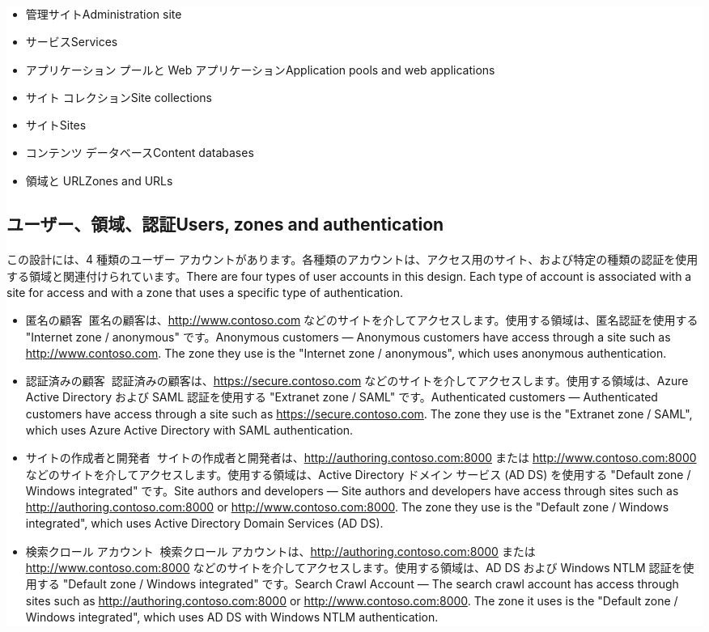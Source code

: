- <span data-ttu-id="c73e7-110">管理サイト</span><span class="sxs-lookup"><span data-stu-id="c73e7-110">Administration site</span></span>
    
- <span data-ttu-id="c73e7-111">サービス</span><span class="sxs-lookup"><span data-stu-id="c73e7-111">Services</span></span>
    
- <span data-ttu-id="c73e7-112">アプリケーション プールと Web アプリケーション</span><span class="sxs-lookup"><span data-stu-id="c73e7-112">Application pools and web applications</span></span>
    
- <span data-ttu-id="c73e7-113">サイト コレクション</span><span class="sxs-lookup"><span data-stu-id="c73e7-113">Site collections</span></span>
    
- <span data-ttu-id="c73e7-114">サイト</span><span class="sxs-lookup"><span data-stu-id="c73e7-114">Sites</span></span>
    
- <span data-ttu-id="c73e7-115">コンテンツ データベース</span><span class="sxs-lookup"><span data-stu-id="c73e7-115">Content databases</span></span>
    
- <span data-ttu-id="c73e7-116">領域と URL</span><span class="sxs-lookup"><span data-stu-id="c73e7-116">Zones and URLs</span></span>
    
## <a name="users-zones-and-authentication"></a><span data-ttu-id="c73e7-117">ユーザー、領域、認証</span><span class="sxs-lookup"><span data-stu-id="c73e7-117">Users, zones and authentication</span></span>

<span data-ttu-id="c73e7-p101">この設計には、4 種類のユーザー アカウントがあります。各種類のアカウントは、アクセス用のサイト、および特定の種類の認証を使用する領域と関連付けられています。</span><span class="sxs-lookup"><span data-stu-id="c73e7-p101">There are four types of user accounts in this design. Each type of account is associated with a site for access and with a zone that uses a specific type of authentication.</span></span> 
  
- <span data-ttu-id="c73e7-p102">匿名の顧客  匿名の顧客は、http://www.contoso.com などのサイトを介してアクセスします。使用する領域は、匿名認証を使用する "Internet zone / anonymous" です。</span><span class="sxs-lookup"><span data-stu-id="c73e7-p102">Anonymous customers — Anonymous customers have access through a site such as http://www.contoso.com. The zone they use is the "Internet zone / anonymous", which uses anonymous authentication.</span></span>
    
- <span data-ttu-id="c73e7-p103">認証済みの顧客  認証済みの顧客は、https://secure.contoso.com などのサイトを介してアクセスします。使用する領域は、Azure Active Directory および SAML 認証を使用する "Extranet zone / SAML" です。</span><span class="sxs-lookup"><span data-stu-id="c73e7-p103">Authenticated customers — Authenticated customers have access through a site such as https://secure.contoso.com. The zone they use is the "Extranet zone / SAML", which uses Azure Active Directory with SAML authentication.</span></span>
    
- <span data-ttu-id="c73e7-p104">サイトの作成者と開発者  サイトの作成者と開発者は、http://authoring.contoso.com:8000 または http://www.contoso.com:8000 などのサイトを介してアクセスします。使用する領域は、Active Directory ドメイン サービス (AD DS) を使用する "Default zone / Windows integrated" です。</span><span class="sxs-lookup"><span data-stu-id="c73e7-p104">Site authors and developers — Site authors and developers have access through sites such as http://authoring.contoso.com:8000 or http://www.contoso.com:8000. The zone they use is the "Default zone / Windows integrated", which uses Active Directory Domain Services (AD DS).</span></span>
    
- <span data-ttu-id="c73e7-p105">検索クロール アカウント  検索クロール アカウントは、http://authoring.contoso.com:8000 または http://www.contoso.com:8000 などのサイトを介してアクセスします。使用する領域は、AD DS および Windows NTLM 認証を使用する "Default zone / Windows integrated" です。</span><span class="sxs-lookup"><span data-stu-id="c73e7-p105">Search Crawl Account — The search crawl account has access through sites such as http://authoring.contoso.com:8000 or http://www.contoso.com:8000. The zone it uses is the "Default zone / Windows integrated", which uses AD DS with Windows NTLM authentication.</span></span>
    